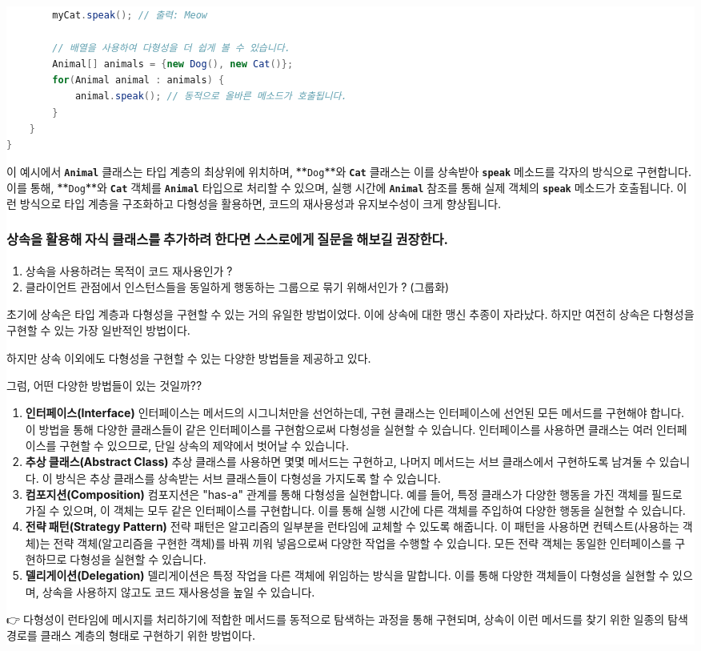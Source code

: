```java
        myCat.speak(); // 출력: Meow

        // 배열을 사용하여 다형성을 더 쉽게 볼 수 있습니다.
        Animal[] animals = {new Dog(), new Cat()};
        for(Animal animal : animals) {
            animal.speak(); // 동적으로 올바른 메소드가 호출됩니다.
        }
    }
}

```

이 예시에서 **`Animal`** 클래스는 타입 계층의 최상위에 위치하며, **`Dog`**와 **`Cat`** 클래스는 이를 상속받아 **`speak`** 메소드를 각자의 방식으로 구현합니다. 
이를 통해, **`Dog`**와 **`Cat`** 객체를 **`Animal`** 타입으로 처리할 수 있으며, 실행 시간에 **`Animal`** 참조를 통해 실제 객체의 **`speak`** 메소드가 호출됩니다. 
이런 방식으로 타입 계층을 구조화하고 다형성을 활용하면, 코드의 재사용성과 유지보수성이 크게 향상됩니다.

</aside>

### 상속을 활용해 자식 클래스를 추가하려 한다면 스스로에게 질문을 해보길 권장한다.

1. 상속을 사용하려는 목적이 코드 재사용인가 ?
2. 클라이언트 관점에서 인스턴스들을 동일하게 행동하는 그룹으로 묶기 위해서인가 ? (그룹화)

초기에 상속은 타입 계층과 다형성을 구현할 수 있는 거의 유일한 방법이었다.
이에 상속에 대한 맹신 추종이 자라났다.
하지만 여전히 상속은 다형성을 구현할 수 있는 가장 일반적인 방법이다.

하지만 상속 이외에도 다형성을 구현할 수 있는 다양한 방법들을 제공하고 있다.

그럼, 어떤 다양한 방법들이 있는 것일까??

1. **인터페이스(Interface)**
인터페이스는 메서드의 시그니처만을 선언하는데, 구현 클래스는 인터페이스에 선언된 모든 메서드를 구현해야 합니다. 이 방법을 통해 다양한 클래스들이 같은 인터페이스를 구현함으로써 다형성을 실현할 수 있습니다. 인터페이스를 사용하면 클래스는 여러 인터페이스를 구현할 수 있으므로, 단일 상속의 제약에서 벗어날 수 있습니다.
2. **추상 클래스(Abstract Class)**
추상 클래스를 사용하면 몇몇 메서드는 구현하고, 나머지 메서드는 서브 클래스에서 구현하도록 남겨둘 수 있습니다. 이 방식은 추상 클래스를 상속받는 서브 클래스들이 다형성을 가지도록 할 수 있습니다.
3. **컴포지션(Composition)**
컴포지션은 "has-a" 관계를 통해 다형성을 실현합니다. 
예를 들어, 특정 클래스가 다양한 행동을 가진 객체를 필드로 가질 수 있으며, 이 객체는 모두 같은 인터페이스를 구현합니다. 이를 통해 실행 시간에 다른 객체를 주입하여 다양한 행동을 실현할 수 있습니다.
4. **전략 패턴(Strategy Pattern)**
전략 패턴은 알고리즘의 일부분을 런타임에 교체할 수 있도록 해줍니다. 
이 패턴을 사용하면 컨텍스트(사용하는 객체)는 전략 객체(알고리즘을 구현한 객체)를 바꿔 끼워 넣음으로써 다양한 작업을 수행할 수 있습니다. 
모든 전략 객체는 동일한 인터페이스를 구현하므로 다형성을 실현할 수 있습니다.
5. **델리게이션(Delegation)**
 델리게이션은 특정 작업을 다른 객체에 위임하는 방식을 말합니다. 
이를 통해 다양한 객체들이 다형성을 실현할 수 있으며, 상속을 사용하지 않고도 코드 재사용성을 높일 수 있습니다.

<aside>
👉 다형성이 런타임에 메시지를 처리하기에 적합한 메서드를 동적으로 탐색하는 과정을 통해 구현되며,
상속이 이런 메서드를 찾기 위한 일종의 탐색 경로를 클래스 계층의 형태로 구현하기 위한 방법이다.
